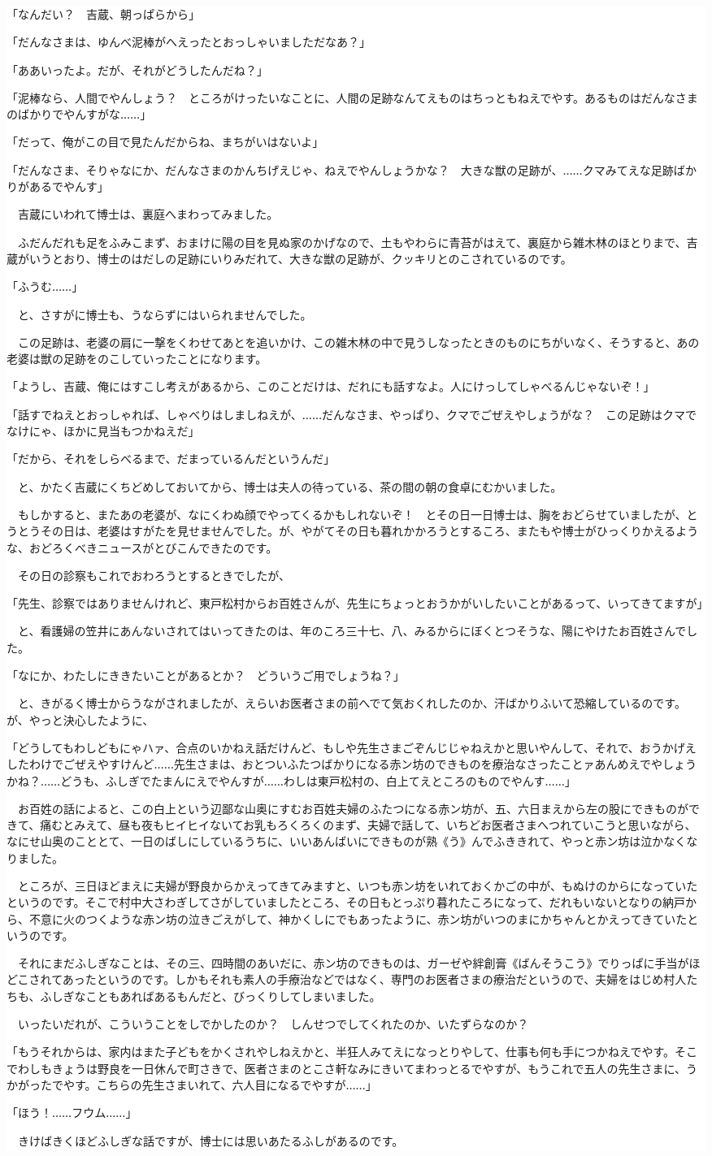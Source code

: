 「なんだい？　吉蔵、朝っぱらから」

「だんなさまは、ゆんべ泥棒がへえったとおっしゃいましただなあ？」

「ああいったよ。だが、それがどうしたんだね？」

「泥棒なら、人間でやんしょう？　ところがけったいなことに、人間の足跡なんてえものはちっともねえでやす。あるものはだんなさまのばかりでやんすがな……」

「だって、俺がこの目で見たんだからね、まちがいはないよ」

「だんなさま、そりゃなにか、だんなさまのかんちげえじゃ、ねえでやんしょうかな？　大きな獣の足跡が、……クマみてえな足跡ばかりがあるでやんす」

　吉蔵にいわれて博士は、裏庭へまわってみました。

　ふだんだれも足をふみこまず、おまけに陽の目を見ぬ家のかげなので、土もやわらに青苔がはえて、裏庭から雑木林のほとりまで、吉蔵がいうとおり、博士のはだしの足跡にいりみだれて、大きな獣の足跡が、クッキリとのこされているのです。

「ふうむ……」

　と、さすがに博士も、うならずにはいられませんでした。

　この足跡は、老婆の肩に一撃をくわせてあとを追いかけ、この雑木林の中で見うしなったときのものにちがいなく、そうすると、あの老婆は獣の足跡をのこしていったことになります。

「ようし、吉蔵、俺にはすこし考えがあるから、このことだけは、だれにも話すなよ。人にけっしてしゃべるんじゃないぞ！」

「話すでねえとおっしゃれば、しゃべりはしましねえが、……だんなさま、やっぱり、クマでごぜえやしょうがな？　この足跡はクマでなけにゃ、ほかに見当もつかねえだ」

「だから、それをしらべるまで、だまっているんだというんだ」

　と、かたく吉蔵にくちどめしておいてから、博士は夫人の待っている、茶の間の朝の食卓にむかいました。

　もしかすると、またあの老婆が、なにくわぬ顔でやってくるかもしれないぞ！　とその日一日博士は、胸をおどらせていましたが、とうとうその日は、老婆はすがたを見せませんでした。が、やがてその日も暮れかかろうとするころ、またもや博士がひっくりかえるような、おどろくべきニュースがとびこんできたのです。

　その日の診察もこれでおわろうとするときでしたが、

「先生、診察ではありませんけれど、東戸松村からお百姓さんが、先生にちょっとおうかがいしたいことがあるって、いってきてますが」

　と、看護婦の笠井にあんないされてはいってきたのは、年のころ三十七、八、みるからにぼくとつそうな、陽にやけたお百姓さんでした。

「なにか、わたしにききたいことがあるとか？　どういうご用でしょうね？」

　と、きがるく博士からうながされましたが、えらいお医者さまの前へでて気おくれしたのか、汗ばかりふいて恐縮しているのです。が、やっと決心したように、

「どうしてもわしどもにゃハァ、合点のいかねえ話だけんど、もしや先生さまごぞんじじゃねえかと思いやんして、それで、おうかげえしたわけでごぜえやすけんど……先生さまは、おとついふたつばかりになる赤ン坊のできものを療治なさったことァあんめえでやしょうかね？……どうも、ふしぎでたまんにえでやんすが……わしは東戸松村の、白上てえところのものでやんす……」

　お百姓の話によると、この白上という辺鄙な山奥にすむお百姓夫婦のふたつになる赤ン坊が、五、六日まえから左の股にできものができて、痛むとみえて、昼も夜もヒイヒイないてお乳もろくろくのまず、夫婦で話して、いちどお医者さまへつれていこうと思いながら、なにせ山奥のこととて、一日のばしにしているうちに、いいあんばいにできものが熟《う》んでふききれて、やっと赤ン坊は泣かなくなりました。

　ところが、三日ほどまえに夫婦が野良からかえってきてみますと、いつも赤ン坊をいれておくかごの中が、もぬけのからになっていたというのです。そこで村中大さわぎしてさがしていましたところ、その日もとっぷり暮れたころになって、だれもいないとなりの納戸から、不意に火のつくような赤ン坊の泣きごえがして、神かくしにでもあったように、赤ン坊がいつのまにかちゃんとかえってきていたというのです。

　それにまだふしぎなことは、その三、四時間のあいだに、赤ン坊のできものは、ガーゼや絆創膏《ばんそうこう》でりっぱに手当がほどこされてあったというのです。しかもそれも素人の手療治などではなく、専門のお医者さまの療治だというので、夫婦をはじめ村人たちも、ふしぎなこともあればあるもんだと、びっくりしてしまいました。

　いったいだれが、こういうことをしでかしたのか？　しんせつでしてくれたのか、いたずらなのか？

「もうそれからは、家内はまた子どもをかくされやしねえかと、半狂人みてえになっとりやして、仕事も何も手につかねえでやす。そこでわしもきょうは野良を一日休んで町さきで、医者さまのとこさ軒なみにきいてまわっとるでやすが、もうこれで五人の先生さまに、うかがったでやす。こちらの先生さまいれて、六人目になるでやすが……」

「ほう！……フウム……」

　きけばきくほどふしぎな話ですが、博士には思いあたるふしがあるのです。
